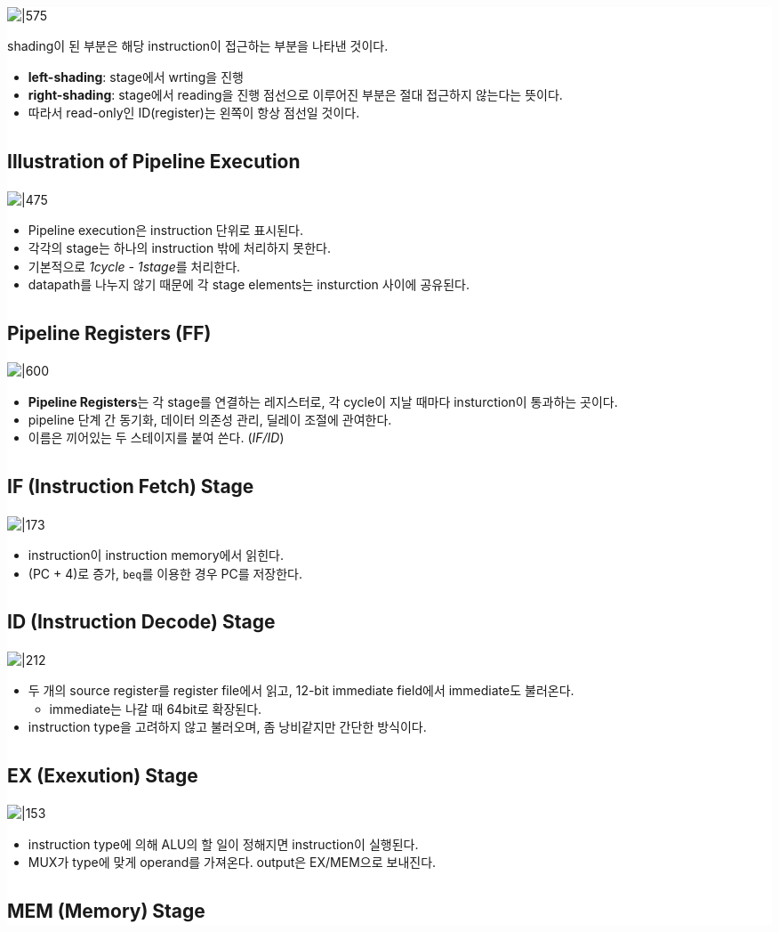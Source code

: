 ![|575](https://i.imgur.com/pG7Lsuw.png)

shading이 된 부분은 해당 instruction이 접근하는 부분을 나타낸 것이다.
- **left-shading**: stage에서 wrting을 진행
- **right-shading**: stage에서 reading을 진행
점선으로 이루어진 부분은 절대 접근하지 않는다는 뜻이다.
- 따라서 read-only인 ID(register)는 왼쪽이 항상 점선일 것이다.

## Illustration of Pipeline Execution

![|475](https://i.imgur.com/wJJuo2l.png)

- Pipeline execution은 instruction 단위로 표시된다.
- 각각의 stage는 하나의 instruction 밖에 처리하지 못한다.
- 기본적으로 *1cycle - 1stage*를 처리한다.
- datapath를 나누지 않기 때문에 각 stage elements는 insturction 사이에 공유된다.

## Pipeline Registers (FF)

![|600](https://i.imgur.com/51OAPlV.png)

- **Pipeline Registers**는 각 stage를 연결하는 레지스터로, 각 cycle이 지날 때마다 insturction이 통과하는 곳이다. 
- pipeline 단계 간 동기화, 데이터 의존성 관리, 딜레이 조절에 관여한다.
- 이름은 끼어있는 두 스테이지를 붙여 쓴다. (*IF/ID*)

## IF (Instruction Fetch) Stage

![|173](https://i.imgur.com/F5qGG5x.png)

- instruction이 instruction memory에서 읽힌다.
- (PC + 4)로 증가, `beq`를 이용한 경우 PC를 저장한다.

## ID (Instruction Decode) Stage

![|212](https://i.imgur.com/fWGOiuq.png)

- 두 개의 source register를 register file에서 읽고, 12-bit immediate field에서 immediate도 불러온다. 
	- immediate는 나갈 때 64bit로 확장된다.
- instruction type을 고려하지 않고 불러오며, 좀 낭비같지만 간단한 방식이다.

## EX (Exexution) Stage

![|153](https://i.imgur.com/Txl9DHa.png)

- instruction type에 의해 ALU의 할 일이 정해지면 instruction이 실행된다. 
- MUX가 type에 맞게 operand를 가져온다. output은 EX/MEM으로 보내진다.

## MEM (Memory) Stage
